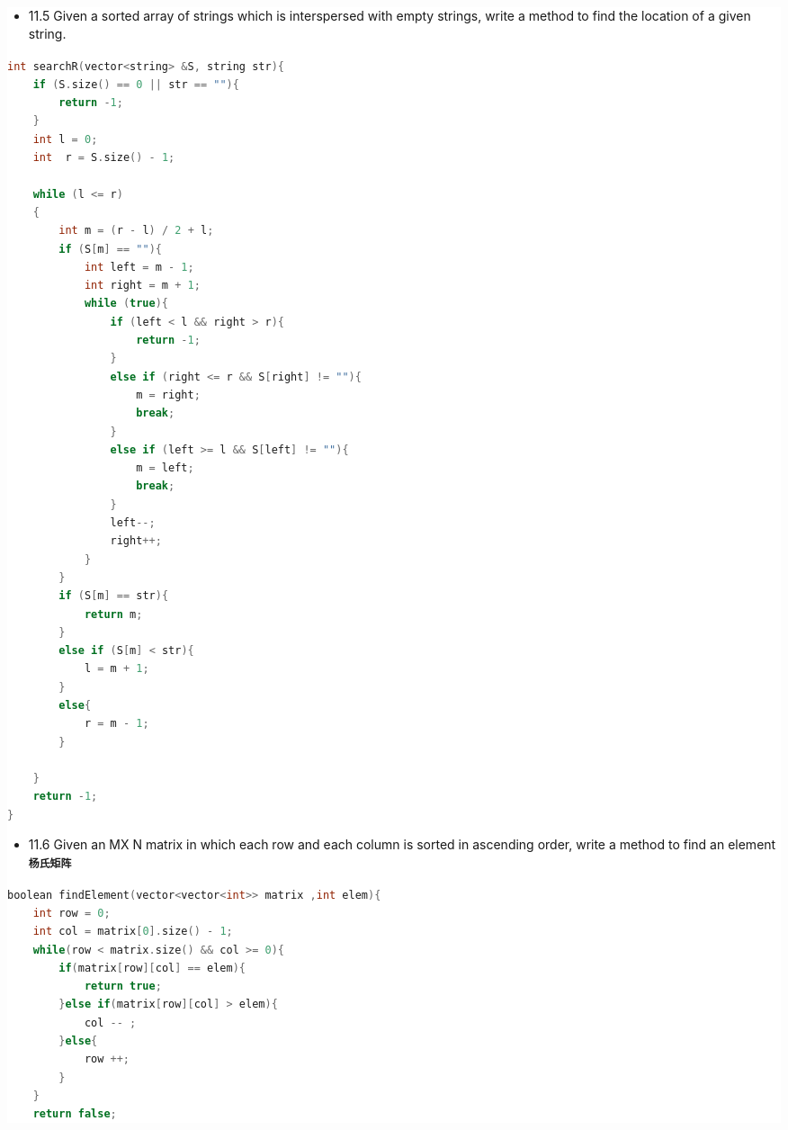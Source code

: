 * 11.5 Given a sorted array of strings which is interspersed with empty strings, write a
method to find the location of a given string.

```cpp
int searchR(vector<string> &S, string str){
	if (S.size() == 0 || str == ""){
		return -1;
	}
	int l = 0;
	int  r = S.size() - 1;

	while (l <= r)
	{
		int m = (r - l) / 2 + l;
		if (S[m] == ""){
			int left = m - 1;
			int right = m + 1;
			while (true){
				if (left < l && right > r){
					return -1;
				}
				else if (right <= r && S[right] != ""){
					m = right;
					break;
				}
				else if (left >= l && S[left] != ""){
					m = left;
					break;
				}
				left--;
				right++;
			}
		}
		if (S[m] == str){
			return m;
		}
		else if (S[m] < str){
			l = m + 1;
		}
		else{
			r = m - 1;
		}

	}
	return -1;
}
```

* 11.6 Given an MX N matrix in which each row and each column is sorted in ascending
order, write a method to find an element
**`杨氏矩阵`**
```cpp
boolean findElement(vector<vector<int>> matrix ,int elem){
    int row = 0;
    int col = matrix[0].size() - 1;
    while(row < matrix.size() && col >= 0){
        if(matrix[row][col] == elem){
            return true;
        }else if(matrix[row][col] > elem){
            col -- ;
        }else{
            row ++;
        }
    }
    return false;
```